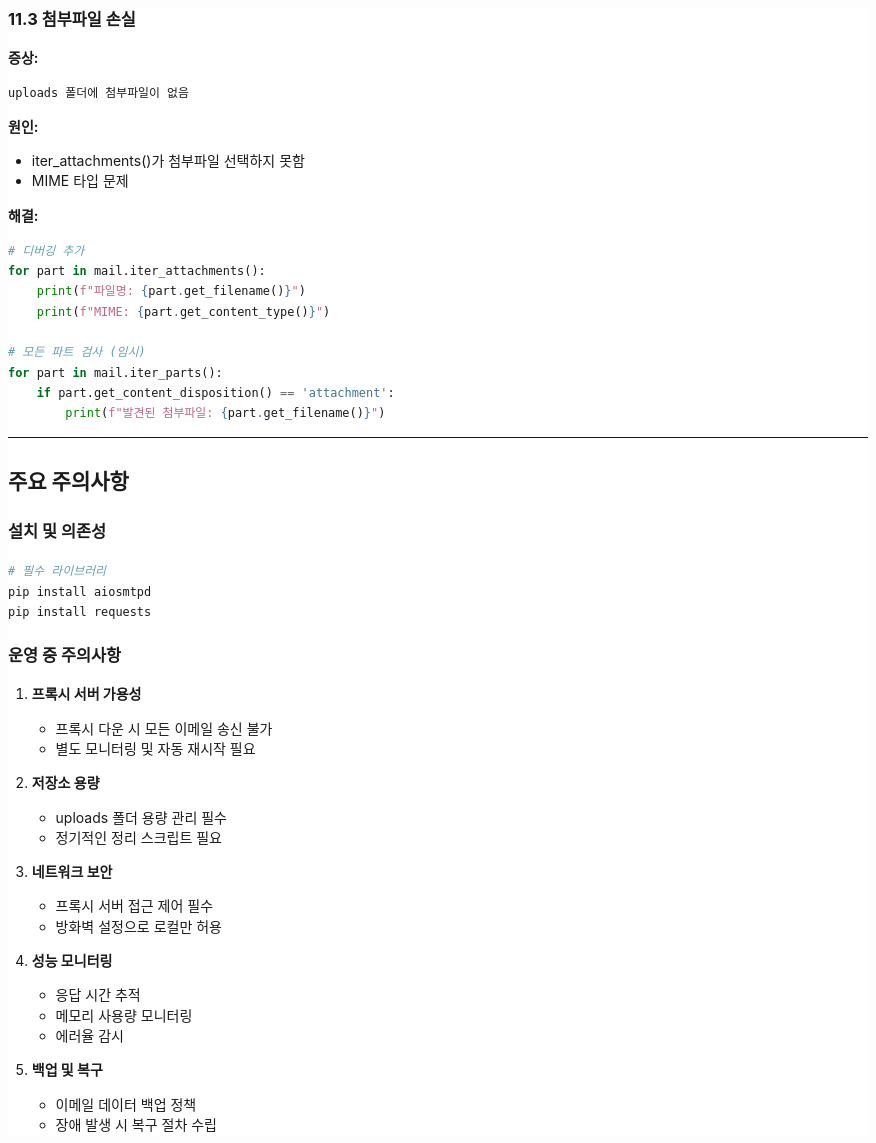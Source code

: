 ### 11.3 첨부파일 손실

**증상:**
```
uploads 폴더에 첨부파일이 없음
```

**원인:**
- iter_attachments()가 첨부파일 선택하지 못함
- MIME 타입 문제

**해결:**
```python
# 디버깅 추가
for part in mail.iter_attachments():
    print(f"파일명: {part.get_filename()}")
    print(f"MIME: {part.get_content_type()}")

# 모든 파트 검사 (임시)
for part in mail.iter_parts():
    if part.get_content_disposition() == 'attachment':
        print(f"발견된 첨부파일: {part.get_filename()}")
```

---

## 주요 주의사항

### 설치 및 의존성

```bash
# 필수 라이브러리
pip install aiosmtpd
pip install requests
```

### 운영 중 주의사항

1. **프록시 서버 가용성**
   - 프록시 다운 시 모든 이메일 송신 불가
   - 별도 모니터링 및 자동 재시작 필요

2. **저장소 용량**
   - uploads 폴더 용량 관리 필수
   - 정기적인 정리 스크립트 필요

3. **네트워크 보안**
   - 프록시 서버 접근 제어 필수
   - 방화벽 설정으로 로컬만 허용

4. **성능 모니터링**
   - 응답 시간 추적
   - 메모리 사용량 모니터링
   - 에러율 감시

5. **백업 및 복구**
   - 이메일 데이터 백업 정책
   - 장애 발생 시 복구 절차 수립